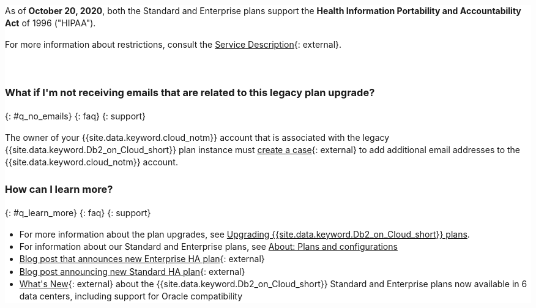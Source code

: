 As of **October 20, 2020**, both the Standard and Enterprise plans support the **Health Information Portability and Accountability Act** of 1996 ("HIPAA"). 

For more information about restrictions, consult the [Service Description](http://www-03.ibm.com/software/sla/sladb.nsf/sla/bm-7519-14){: external}.



















 






### What if I'm not receiving emails that are related to this legacy plan upgrade?
{: #q_no_emails}
{: faq}
{: support}

The owner of your {{site.data.keyword.cloud_notm}} account that is associated with the legacy {{site.data.keyword.Db2_on_Cloud_short}} plan instance must [create a case](https://cloud.ibm.com/unifiedsupport/supportcenter){: external} to add additional email addresses to the {{site.data.keyword.cloud_notm}} account.





### How can I learn more?
{: #q_learn_more}
{: faq}
{: support}

- For more information about the plan upgrades, see [Upgrading {{site.data.keyword.Db2_on_Cloud_short}} plans](#upgrade_plans).
- For information about our Standard and Enterprise plans, see [About: Plans and configurations](/docs/Db2onCloud?topic=Db2onCloud-about#ab_plans_cfgs)
- [Blog post that announces new Enterprise HA plan](https://www.ibm.com/cloud/blog/announcements/db2-on-cloud-announces-new-enterprise-high-availability-plan){: external}
- [Blog post announcing new Standard HA plan](https://www.ibm.com/cloud/blog/announcements/db2-on-cloud-standard-plan){: external}
- [What's New](https://www.ibm.com/support/pages/node/739537){: external} about the {{site.data.keyword.Db2_on_Cloud_short}} Standard and Enterprise plans now available in 6 data centers, including support for Oracle compatibility




